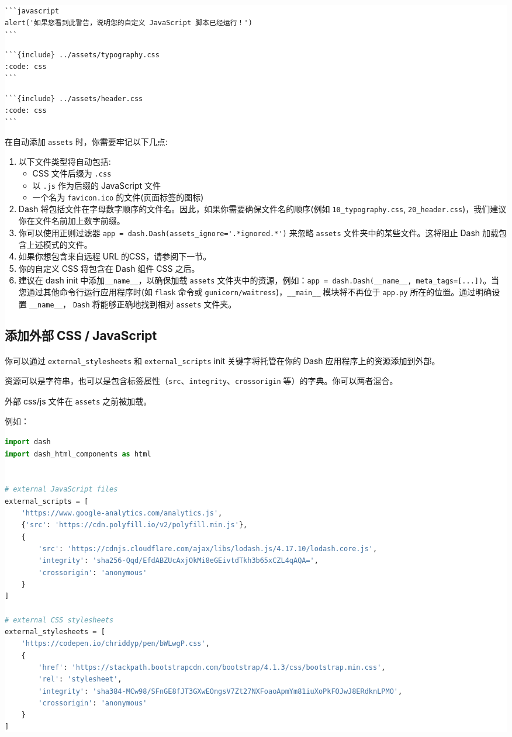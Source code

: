 ````{topic} custom-script
```javascript
alert('如果您看到此警告，说明您的自定义 JavaScript 脚本已经运行！')
```
````

````{topic} typography
```{include} ../assets/typography.css
:code: css
```
````

````{topic} header
```{include} ../assets/header.css
:code: css
```
````

在自动添加 `assets` 时，你需要牢记以下几点:

1. 以下文件类型将自动包括:
    - CSS 文件后缀为 `.css`
    - 以 `.js` 作为后缀的 JavaScript 文件
    - 一个名为 `favicon.ico` 的文件(页面标签的图标)
2. Dash 将包括文件在字母数字顺序的文件名。因此，如果你需要确保文件名的顺序(例如 `10_typography.css`, `20_header.css`)，我们建议你在文件名前加上数字前缀。
3. 你可以使用正则过滤器 `app = dash.Dash(assets_ignore='.*ignored.*')` 来忽略 `assets` 文件夹中的某些文件。这将阻止 Dash 加载包含上述模式的文件。
4. 如果你想包含来自远程 URL 的CSS，请参阅下一节。
5. 你的自定义 CSS 将包含在 Dash 组件 CSS 之后。
6. 建议在 dash init 中添加`__name__`，以确保加载 `assets` 文件夹中的资源，例如：`app = dash.Dash(__name__, meta_tags=[...])`。当您通过其他命令行运行应用程序时(如 `flask` 命令或 `gunicorn/waitress`)，`__main__` 模块将不再位于 `app.py` 所在的位置。通过明确设置 `__name__`， `Dash` 将能够正确地找到相对 `assets` 文件夹。

## 添加外部 CSS / JavaScript

你可以通过 `external_stylesheets` 和 `external_scripts` init 关键字将托管在你的 Dash 应用程序上的资源添加到外部。

资源可以是字符串，也可以是包含标签属性（`src`、`integrity`、`crossorigin` 等）的字典。你可以两者混合。

外部 css/js 文件在 `assets` 之前被加载。

例如：

```python
import dash
import dash_html_components as html


# external JavaScript files
external_scripts = [
    'https://www.google-analytics.com/analytics.js',
    {'src': 'https://cdn.polyfill.io/v2/polyfill.min.js'},
    {
        'src': 'https://cdnjs.cloudflare.com/ajax/libs/lodash.js/4.17.10/lodash.core.js',
        'integrity': 'sha256-Qqd/EfdABZUcAxjOkMi8eGEivtdTkh3b65xCZL4qAQA=',
        'crossorigin': 'anonymous'
    }
]

# external CSS stylesheets
external_stylesheets = [
    'https://codepen.io/chriddyp/pen/bWLwgP.css',
    {
        'href': 'https://stackpath.bootstrapcdn.com/bootstrap/4.1.3/css/bootstrap.min.css',
        'rel': 'stylesheet',
        'integrity': 'sha384-MCw98/SFnGE8fJT3GXwEOngsV7Zt27NXFoaoApmYm81iuXoPkFOJwJ8ERdknLPMO',
        'crossorigin': 'anonymous'
    }
]
```
